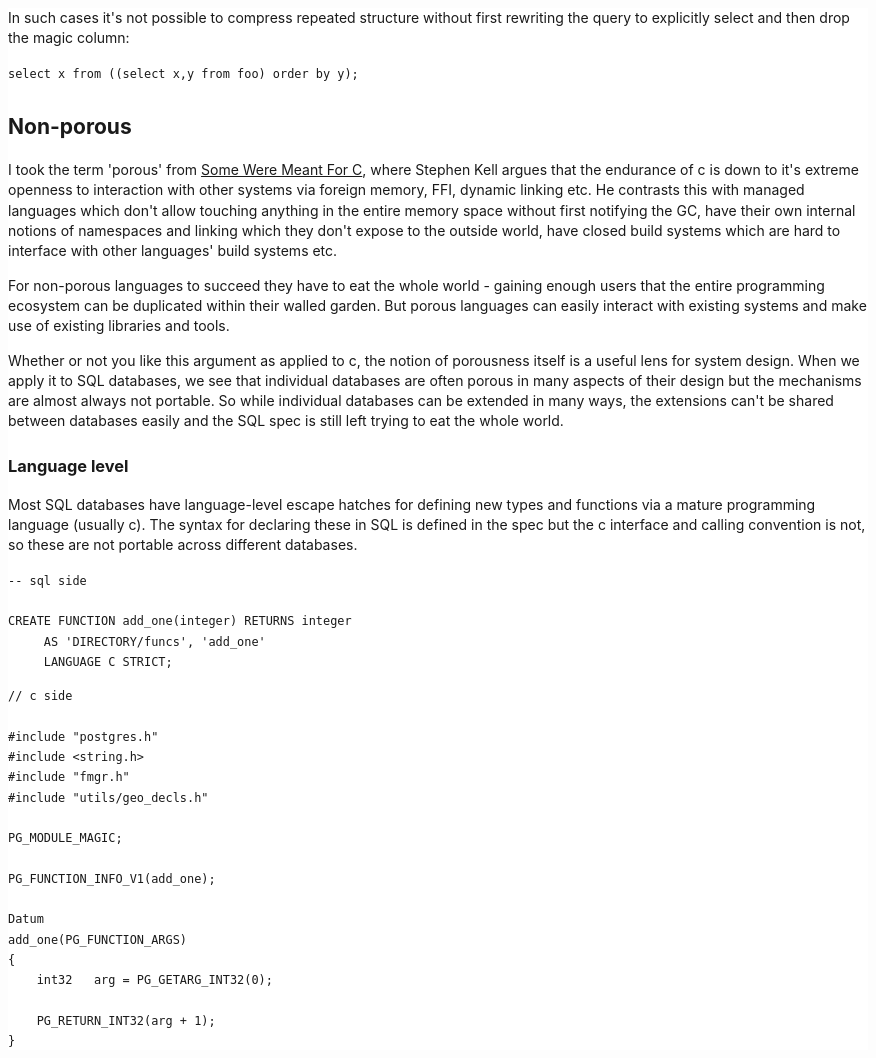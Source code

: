 In such cases it's not possible to compress repeated structure without first rewriting the query to explicitly select and then drop the magic column:

```
select x from ((select x,y from foo) order by y);
```

Non-porous
----------

I took the term 'porous' from [Some Were Meant For C](https://www.cl.cam.ac.uk/%7Esrk31/research/papers/kell17some-preprint.pdf), where Stephen Kell argues that the endurance of c is down to it's extreme openness to interaction with other systems via foreign memory, FFI, dynamic linking etc. He contrasts this with managed languages which don't allow touching anything in the entire memory space without first notifying the GC, have their own internal notions of namespaces and linking which they don't expose to the outside world, have closed build systems which are hard to interface with other languages' build systems etc.

For non-porous languages to succeed they have to eat the whole world - gaining enough users that the entire programming ecosystem can be duplicated within their walled garden. But porous languages can easily interact with existing systems and make use of existing libraries and tools.

Whether or not you like this argument as applied to c, the notion of porousness itself is a useful lens for system design. When we apply it to SQL databases, we see that individual databases are often porous in many aspects of their design but the mechanisms are almost always not portable. So while individual databases can be extended in many ways, the extensions can't be shared between databases easily and the SQL spec is still left trying to eat the whole world.

### Language level

Most SQL databases have language-level escape hatches for defining new types and functions via a mature programming language (usually c). The syntax for declaring these in SQL is defined in the spec but the c interface and calling convention is not, so these are not portable across different databases.

```
-- sql side

CREATE FUNCTION add_one(integer) RETURNS integer
     AS 'DIRECTORY/funcs', 'add_one'
     LANGUAGE C STRICT;
```

```
// c side

#include "postgres.h"
#include <string.h>
#include "fmgr.h"
#include "utils/geo_decls.h"

PG_MODULE_MAGIC;

PG_FUNCTION_INFO_V1(add_one);

Datum
add_one(PG_FUNCTION_ARGS)
{
    int32   arg = PG_GETARG_INT32(0);

    PG_RETURN_INT32(arg + 1);
}
```
